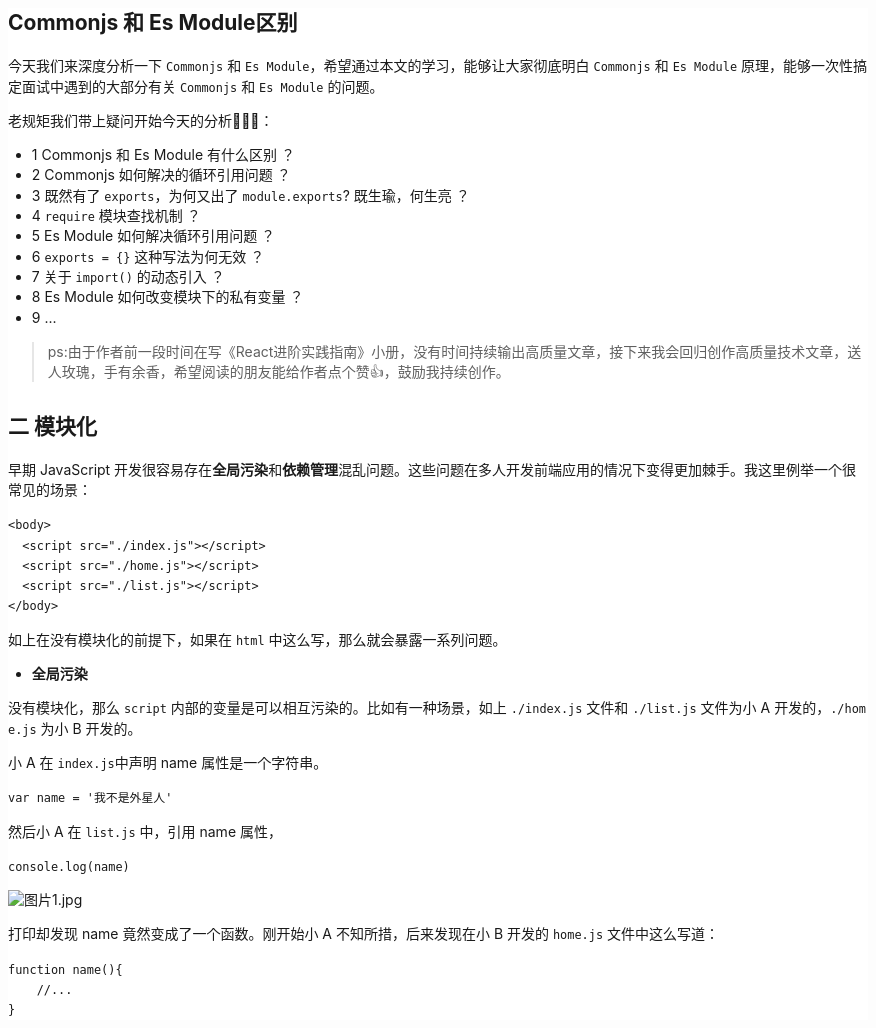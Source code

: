 ## Commonjs 和 Es Module区别

今天我们来深度分析一下 `Commonjs` 和 `Es Module`，希望通过本文的学习，能够让大家彻底明白 `Commonjs` 和 `Es Module` 原理，能够一次性搞定面试中遇到的大部分有关 `Commonjs` 和 `Es Module` 的问题。

老规矩我们带上疑问开始今天的分析🤔🤔🤔：

- 1 Commonjs 和 Es Module 有什么区别 ？
- 2 Commonjs 如何解决的循环引用问题 ？
- 3 既然有了 `exports`，为何又出了 `module.exports`? 既生瑜，何生亮 ？
- 4 `require` 模块查找机制 ？
- 5 Es Module 如何解决循环引用问题 ？
- 6 `exports = {}` 这种写法为何无效 ？
- 7 关于 `import()` 的动态引入 ？
- 8 Es Module 如何改变模块下的私有变量 ？
- 9 ...

> ps:由于作者前一段时间在写《React进阶实践指南》小册，没有时间持续输出高质量文章，接下来我会回归创作高质量技术文章，送人玫瑰，手有余香，希望阅读的朋友能给作者点个赞👍，鼓励我持续创作。

## 二 模块化

早期 JavaScript 开发很容易存在**全局污染**和**依赖管理**混乱问题。这些问题在多人开发前端应用的情况下变得更加棘手。我这里例举一个很常见的场景：

```
<body>
  <script src="./index.js"></script>
  <script src="./home.js"></script>
  <script src="./list.js"></script>
</body>
```

如上在没有模块化的前提下，如果在 `html` 中这么写，那么就会暴露一系列问题。

- **全局污染**

没有模块化，那么 `script` 内部的变量是可以相互污染的。比如有一种场景，如上 `./index.js` 文件和 `./list.js` 文件为小 A 开发的，`./home.js` 为小 B 开发的。

小 A 在 `index.js`中声明 name 属性是一个字符串。

```
var name = '我不是外星人'
```

然后小 A 在 `list.js` 中，引用 name 属性，

```
console.log(name)
```

![图片](https://mmbiz.qpic.cn/mmbiz_jpg/2KticQlBJtdyuU4RV8phMsekvbWsWVw2D0aibiaWicQnCShJWbqPX5qhDyU0XIGic4dCqEQn0QXuWmS0lBwK8x7X7bw/640?wx_fmt=jpeg&tp=webp&wxfrom=5&wx_lazy=1&wx_co=1)1.jpg

打印却发现 name 竟然变成了一个函数。刚开始小 A 不知所措，后来发现在小 B 开发的 `home.js` 文件中这么写道：

```
function name(){
    //...
}
```
